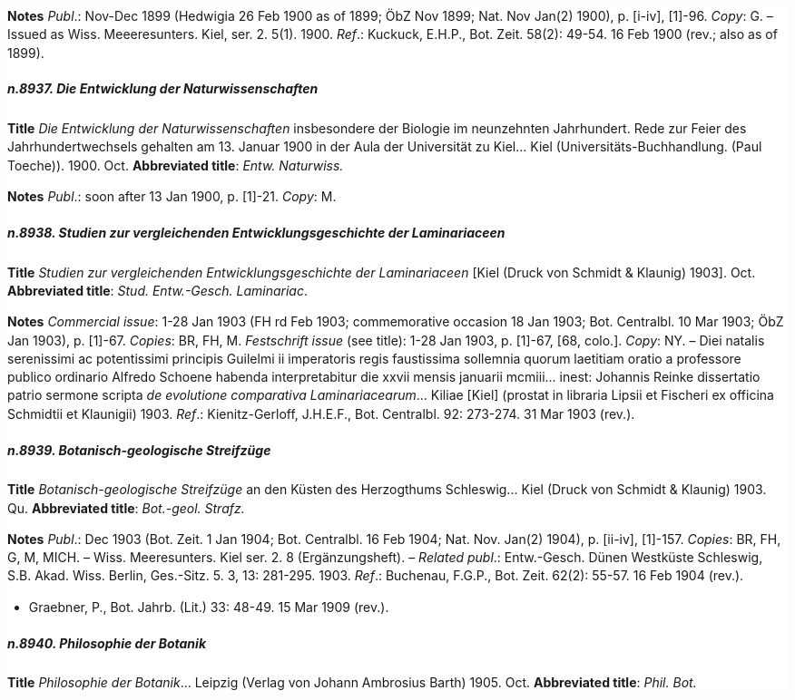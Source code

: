 **Notes**
*Publ*.: Nov-Dec 1899 (Hedwigia 26 Feb 1900 as of 1899; ÖbZ Nov 1899; Nat. Nov Jan(2) 1900), p. \[i-iv\], \[1\]-96. *Copy*: G. – Issued as Wiss. Meeeresunters. Kiel, ser. 2. 5(1). 1900.
*Ref*.: Kuckuck, E.H.P., Bot. Zeit. 58(2): 49-54. 16 Feb 1900 (rev.; also as of 1899).

##### n.8937. Die Entwicklung der Naturwissenschaften

**Title**
*Die Entwicklung der Naturwissenschaften* insbesondere der Biologie im neunzehnten Jahrhundert. Rede zur Feier des Jahrhundertwechsels gehalten am 13. Januar 1900 in der Aula der Universität zu Kiel... Kiel (Universitäts-Buchhandlung. (Paul Toeche)). 1900. Oct.
**Abbreviated title**: *Entw. Naturwiss.*

**Notes**
*Publ*.: soon after 13 Jan 1900, p. \[1\]-21. *Copy*: M.

##### n.8938. Studien zur vergleichenden Entwicklungsgeschichte der Laminariaceen

**Title**
*Studien zur vergleichenden Entwicklungsgeschichte der Laminariaceen* \[Kiel (Druck von Schmidt & Klaunig) 1903\]. Oct.
**Abbreviated title**: *Stud. Entw.-Gesch. Laminariac*.

**Notes**
*Commercial issue*: 1-28 Jan 1903 (FH rd Feb 1903; commemorative occasion 18 Jan 1903; Bot. Centralbl. 10 Mar 1903; ÖbZ Jan 1903), p. \[1\]-67. *Copies*: BR, FH, M.
*Festschrift issue* (see title): 1-28 Jan 1903, p. \[1\]-67, \[68, colo.\]. *Copy*: NY. – Diei natalis serenissimi ac potentissimi principis Guilelmi ii imperatoris regis faustissima sollemnia quorum laetitiam oratio a professore publico ordinario Alfredo Schoene habenda interpretabitur die xxvii mensis januarii mcmiii... inest: Johannis Reinke dissertatio patrio sermone scripta *de evolutione comparativa Laminariacearum*... Kiliae \[Kiel\] (prostat in libraria Lipsii et Fischeri ex officina Schmidtii et Klaunigii) 1903.
*Ref*.: Kienitz-Gerloff, J.H.E.F., Bot. Centralbl. 92: 273-274. 31 Mar 1903 (rev.).

##### n.8939. Botanisch-geologische Streifzüge

**Title**
*Botanisch-geologische Streifzüge* an den Küsten des Herzogthums Schleswig... Kiel (Druck von Schmidt & Klaunig) 1903. Qu.
**Abbreviated title**: *Bot.-geol. Strafz.*

**Notes**
*Publ*.: Dec 1903 (Bot. Zeit. 1 Jan 1904; Bot. Centralbl. 16 Feb 1904; Nat. Nov. Jan(2) 1904), p. \[ii-iv\], \[1\]-157. *Copies*: BR, FH, G, M, MICH. – Wiss. Meeresunters. Kiel ser. 2. 8 (Ergänzungsheft). – *Related publ*.: Entw.-Gesch. Dünen Westküste Schleswig, S.B. Akad. Wiss. Berlin, Ges.-Sitz. 5. 3, 13: 281-295. 1903.
*Ref*.: Buchenau, F.G.P., Bot. Zeit. 62(2): 55-57. 16 Feb 1904 (rev.).
- Graebner, P., Bot. Jahrb. (Lit.) 33: 48-49. 15 Mar 1909 (rev.).

##### n.8940. Philosophie der Botanik

**Title**
*Philosophie der Botanik*... Leipzig (Verlag von Johann Ambrosius Barth) 1905. Oct.
**Abbreviated title**: *Phil. Bot.*
